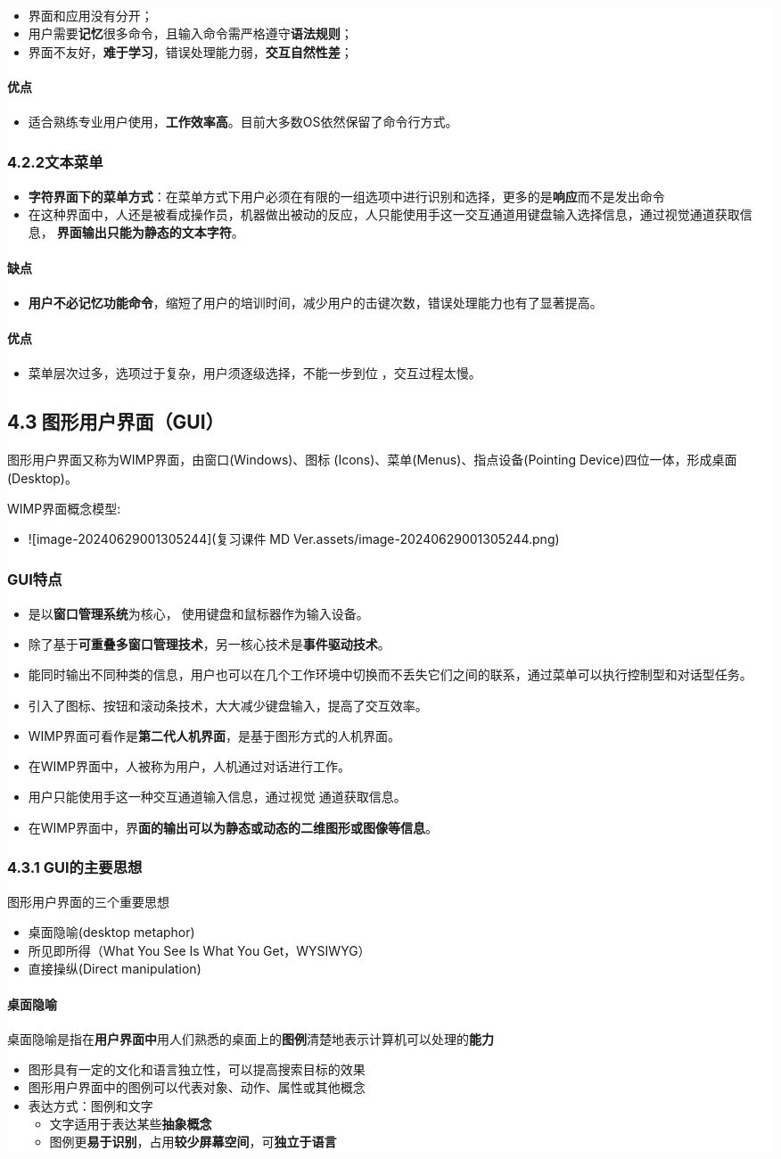 - 界面和应用没有分开；
- 用户需要**记忆**很多命令，且输入命令需严格遵守**语法规则**；
- 界面不友好，**难于学习**，错误处理能力弱，**交互自然性差**；

#### 优点

- 适合熟练专业用户使用，**工作效率高**。目前大多数OS依然保留了命令行方式。

### 4.2.2文本菜单 

- **字符界面下的菜单方式**：在菜单方式下用户必须在有限的一组选项中进行识别和选择，更多的是**响应**而不是发出命令
- 在这种界面中，人还是被看成操作员，机器做出被动的反应，人只能使用手这一交互通道用键盘输入选择信息，通过视觉通道获取信息， **界面输出只能为静态的文本字符**。

#### 缺点

- **用户不必记忆功能命令**，缩短了用户的培训时间，减少用户的击键次数，错误处理能力也有了显著提高。

#### 优点

- 菜单层次过多，选项过于复杂，用户须逐级选择，不能一步到位 ，交互过程太慢。

## 4.3 图形用户界面（GUI） 

图形用户界面又称为WIMP界面，由窗口(Windows)、图标 (Icons)、菜单(Menus)、指点设备(Pointing Device)四位一体，形成桌面(Desktop)。

WIMP界面概念模型: 

- ![image-20240629001305244](复习课件 MD Ver.assets/image-20240629001305244.png)



### GUI特点 

- 是以**窗口管理系统**为核心， 使用键盘和鼠标器作为输入设备。
- 除了基于**可重叠多窗口管理技术**，另一核心技术是**事件驱动技术**。
- 能同时输出不同种类的信息，用户也可以在几个工作环境中切换而不丢失它们之间的联系，通过菜单可以执行控制型和对话型任务。
- 引入了图标、按钮和滚动条技术，大大减少键盘输入，提高了交互效率。

- WIMP界面可看作是**第二代人机界面**，是基于图形方式的人机界面。
- 在WIMP界面中，人被称为用户，人机通过对话进行工作。
- 用户只能使用手这一种交互通道输入信息，通过视觉 通道获取信息。
- 在WIMP界面中，界**面的输出可以为静态或动态的二维图形或图像等信息**。



### 4.3.1 GUI的主要思想

图形用户界面的三个重要思想 

- 桌面隐喻(desktop metaphor) 
- 所见即所得（What You See Is What You Get，WYSIWYG） 
- 直接操纵(Direct manipulation) 

#### 桌面隐喻

桌面隐喻是指在**用户界面中**用人们熟悉的桌面上的**图例**清楚地表示计算机可以处理的**能力**

- 图形具有一定的文化和语言独立性，可以提高搜索目标的效果
- 图形用户界面中的图例可以代表对象、动作、属性或其他概念
- 表达方式：图例和文字
  - 文字适用于表达某些**抽象概念**
  - 图例更**易于识别**，占用**较少屏幕空间**，可**独立于语言**
